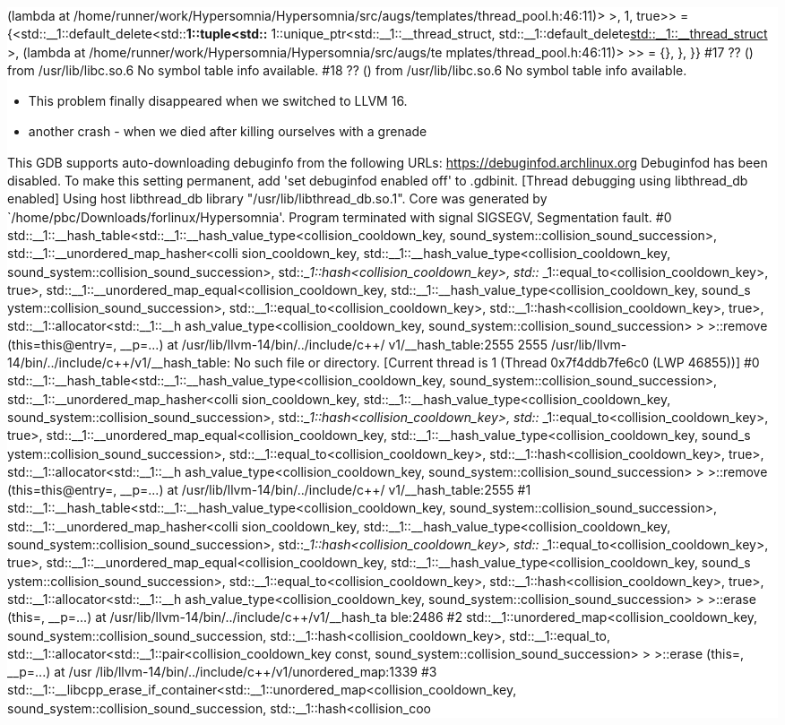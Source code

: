  (lambda at /home/runner/work/Hypersomnia/Hypersomnia/src/augs/templates/thread_pool.h:46:11)> >, 1, true>> = {<std::__1::default_delete<std::__1::tuple<std::__
1::unique_ptr<std::__1::__thread_struct, std::__1::default_delete<std::__1::__thread_struct> >, (lambda at /home/runner/work/Hypersomnia/Hypersomnia/src/augs/te
mplates/thread_pool.h:46:11)> >> = {<No data fields>}, <No data fields>}, <No data fields>}}
#17 ?? () from /usr/lib/libc.so.6
No symbol table info available.
#18 ?? () from /usr/lib/libc.so.6
No symbol table info available.

- This problem finally disappeared when we switched to LLVM 16.


- another crash - when we died after killing ourselves with a grenade

This GDB supports auto-downloading debuginfo from the following URLs:
  <https://debuginfod.archlinux.org>
Debuginfod has been disabled.
To make this setting permanent, add 'set debuginfod enabled off' to .gdbinit.
[Thread debugging using libthread_db enabled]
Using host libthread_db library "/usr/lib/libthread_db.so.1".
Core was generated by `/home/pbc/Downloads/forlinux/Hypersomnia'.
Program terminated with signal SIGSEGV, Segmentation fault.
#0  std::__1::__hash_table<std::__1::__hash_value_type<collision_cooldown_key, sound_system::collision_sound_succession>, std::__1::__unordered_map_hasher<colli
sion_cooldown_key, std::__1::__hash_value_type<collision_cooldown_key, sound_system::collision_sound_succession>, std::__1::hash<collision_cooldown_key>, std::_
_1::equal_to<collision_cooldown_key>, true>, std::__1::__unordered_map_equal<collision_cooldown_key, std::__1::__hash_value_type<collision_cooldown_key, sound_s
ystem::collision_sound_succession>, std::__1::equal_to<collision_cooldown_key>, std::__1::hash<collision_cooldown_key>, true>, std::__1::allocator<std::__1::__h
ash_value_type<collision_cooldown_key, sound_system::collision_sound_succession> > >::remove (this=this@entry=, __p=...) at /usr/lib/llvm-14/bin/../include/c++/
v1/__hash_table:2555
2555    /usr/lib/llvm-14/bin/../include/c++/v1/__hash_table: No such file or directory.
[Current thread is 1 (Thread 0x7f4ddb7fe6c0 (LWP 46855))]
#0  std::__1::__hash_table<std::__1::__hash_value_type<collision_cooldown_key, sound_system::collision_sound_succession>, std::__1::__unordered_map_hasher<colli
sion_cooldown_key, std::__1::__hash_value_type<collision_cooldown_key, sound_system::collision_sound_succession>, std::__1::hash<collision_cooldown_key>, std::_
_1::equal_to<collision_cooldown_key>, true>, std::__1::__unordered_map_equal<collision_cooldown_key, std::__1::__hash_value_type<collision_cooldown_key, sound_s
ystem::collision_sound_succession>, std::__1::equal_to<collision_cooldown_key>, std::__1::hash<collision_cooldown_key>, true>, std::__1::allocator<std::__1::__h
ash_value_type<collision_cooldown_key, sound_system::collision_sound_succession> > >::remove (this=this@entry=, __p=...) at /usr/lib/llvm-14/bin/../include/c++/
v1/__hash_table:2555
#1  std::__1::__hash_table<std::__1::__hash_value_type<collision_cooldown_key, sound_system::collision_sound_succession>, std::__1::__unordered_map_hasher<colli
sion_cooldown_key, std::__1::__hash_value_type<collision_cooldown_key, sound_system::collision_sound_succession>, std::__1::hash<collision_cooldown_key>, std::_
_1::equal_to<collision_cooldown_key>, true>, std::__1::__unordered_map_equal<collision_cooldown_key, std::__1::__hash_value_type<collision_cooldown_key, sound_s
ystem::collision_sound_succession>, std::__1::equal_to<collision_cooldown_key>, std::__1::hash<collision_cooldown_key>, true>, std::__1::allocator<std::__1::__h
ash_value_type<collision_cooldown_key, sound_system::collision_sound_succession> > >::erase (this=, __p=...) at /usr/lib/llvm-14/bin/../include/c++/v1/__hash_ta
ble:2486
#2  std::__1::unordered_map<collision_cooldown_key, sound_system::collision_sound_succession, std::__1::hash<collision_cooldown_key>, std::__1::equal_to<collisi
on_cooldown_key>, std::__1::allocator<std::__1::pair<collision_cooldown_key const, sound_system::collision_sound_succession> > >::erase (this=, __p=...) at /usr
/lib/llvm-14/bin/../include/c++/v1/unordered_map:1339
#3  std::__1::__libcpp_erase_if_container<std::__1::unordered_map<collision_cooldown_key, sound_system::collision_sound_succession, std::__1::hash<collision_coo